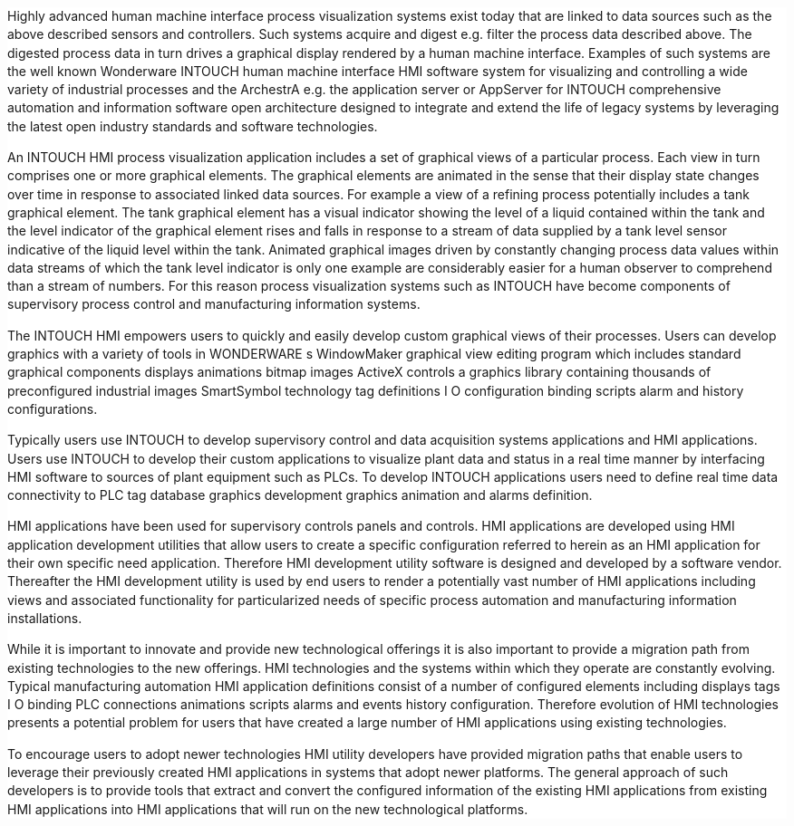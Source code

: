 Highly advanced human machine interface process visualization systems exist today that are linked to data sources such as the above described sensors and controllers. Such systems acquire and digest e.g. filter the process data described above. The digested process data in turn drives a graphical display rendered by a human machine interface. Examples of such systems are the well known Wonderware INTOUCH human machine interface HMI software system for visualizing and controlling a wide variety of industrial processes and the ArchestrA e.g. the application server or AppServer for INTOUCH comprehensive automation and information software open architecture designed to integrate and extend the life of legacy systems by leveraging the latest open industry standards and software technologies.

An INTOUCH HMI process visualization application includes a set of graphical views of a particular process. Each view in turn comprises one or more graphical elements. The graphical elements are animated in the sense that their display state changes over time in response to associated linked data sources. For example a view of a refining process potentially includes a tank graphical element. The tank graphical element has a visual indicator showing the level of a liquid contained within the tank and the level indicator of the graphical element rises and falls in response to a stream of data supplied by a tank level sensor indicative of the liquid level within the tank. Animated graphical images driven by constantly changing process data values within data streams of which the tank level indicator is only one example are considerably easier for a human observer to comprehend than a stream of numbers. For this reason process visualization systems such as INTOUCH have become components of supervisory process control and manufacturing information systems.

The INTOUCH HMI empowers users to quickly and easily develop custom graphical views of their processes. Users can develop graphics with a variety of tools in WONDERWARE s WindowMaker graphical view editing program which includes standard graphical components displays animations bitmap images ActiveX controls a graphics library containing thousands of preconfigured industrial images SmartSymbol technology tag definitions I O configuration binding scripts alarm and history configurations.

Typically users use INTOUCH to develop supervisory control and data acquisition systems applications and HMI applications. Users use INTOUCH to develop their custom applications to visualize plant data and status in a real time manner by interfacing HMI software to sources of plant equipment such as PLCs. To develop INTOUCH applications users need to define real time data connectivity to PLC tag database graphics development graphics animation and alarms definition.

HMI applications have been used for supervisory controls panels and controls. HMI applications are developed using HMI application development utilities that allow users to create a specific configuration referred to herein as an HMI application for their own specific need application. Therefore HMI development utility software is designed and developed by a software vendor. Thereafter the HMI development utility is used by end users to render a potentially vast number of HMI applications including views and associated functionality for particularized needs of specific process automation and manufacturing information installations.

While it is important to innovate and provide new technological offerings it is also important to provide a migration path from existing technologies to the new offerings. HMI technologies and the systems within which they operate are constantly evolving. Typical manufacturing automation HMI application definitions consist of a number of configured elements including displays tags I O binding PLC connections animations scripts alarms and events history configuration. Therefore evolution of HMI technologies presents a potential problem for users that have created a large number of HMI applications using existing technologies.

To encourage users to adopt newer technologies HMI utility developers have provided migration paths that enable users to leverage their previously created HMI applications in systems that adopt newer platforms. The general approach of such developers is to provide tools that extract and convert the configured information of the existing HMI applications from existing HMI applications into HMI applications that will run on the new technological platforms.
